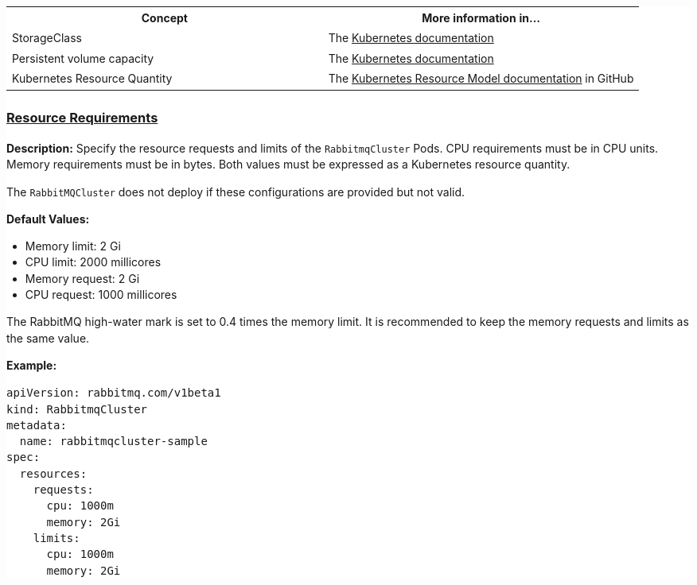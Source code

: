 <table class="nice">
<col width="50%"></col>
<col width="50%">
	<th>Concept</th>
	<th>More information in…</th>
	<tr>
		<td>StorageClass</td>
		<td>The <a href="https://kubernetes.io/docs/concepts/storage/storage-classes/#the-storageclass-resource">Kubernetes documentation</a></td>
	</tr>
	<tr>
		<td>Persistent volume capacity</td>
		<td>The <a href="https://kubernetes.io/docs/concepts/storage/persistent-volumes/#capacity">Kubernetes documentation</a></td>
	</tr>
	<tr>
		<td>Kubernetes Resource Quantity</td>
		<td>The <a href="https://github.com/kubernetes/community/blob/master/contributors/design-proposals/scheduling/resources.md#resource-quantities">Kubernetes Resource Model documentation</a> in GitHub</td>
	</tr>
    </col>
 </table>

### <a name='resource-reqs' class='anchor' href='#resource-reqs'>Resource Requirements</a>

**Description:** Specify the resource requests and limits of the `RabbitmqCluster` Pods.
CPU requirements must be in CPU units. Memory requirements must be in bytes.
Both values must be expressed as a Kubernetes resource quantity.

The `RabbitMQCluster` does not deploy if these configurations are provided but not valid.

**Default Values:**

  * Memory limit: 2 Gi
  * CPU limit: 2000 millicores
  * Memory request: 2 Gi
  * CPU request: 1000 millicores

The RabbitMQ high-water mark is set to 0.4 times the memory limit.
It is recommended to keep the memory requests and limits as the same value.

**Example:**

<pre class="lang-yaml">
apiVersion: rabbitmq.com/v1beta1
kind: RabbitmqCluster
metadata:
  name: rabbitmqcluster-sample
spec:
  resources:
    requests:
      cpu: 1000m
      memory: 2Gi
    limits:
      cpu: 1000m
      memory: 2Gi
</pre>
